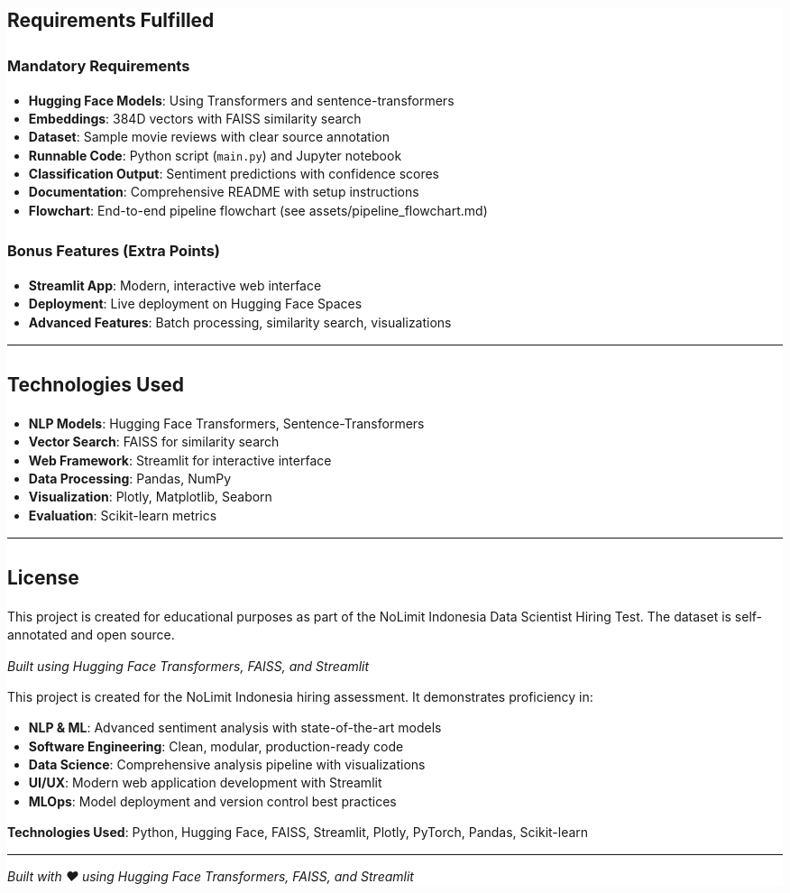 
## Requirements Fulfilled

### Mandatory Requirements
- **Hugging Face Models**: Using Transformers and sentence-transformers
- **Embeddings**: 384D vectors with FAISS similarity search  
- **Dataset**: Sample movie reviews with clear source annotation
- **Runnable Code**: Python script (`main.py`) and Jupyter notebook
- **Classification Output**: Sentiment predictions with confidence scores
- **Documentation**: Comprehensive README with setup instructions
- **Flowchart**: End-to-end pipeline flowchart (see assets/pipeline_flowchart.md)

### Bonus Features (Extra Points)
- **Streamlit App**: Modern, interactive web interface
- **Deployment**: Live deployment on Hugging Face Spaces
- **Advanced Features**: Batch processing, similarity search, visualizations

---

## Technologies Used

- **NLP Models**: Hugging Face Transformers, Sentence-Transformers
- **Vector Search**: FAISS for similarity search
- **Web Framework**: Streamlit for interactive interface
- **Data Processing**: Pandas, NumPy
- **Visualization**: Plotly, Matplotlib, Seaborn
- **Evaluation**: Scikit-learn metrics

---

## License

This project is created for educational purposes as part of the NoLimit Indonesia Data Scientist Hiring Test. The dataset is self-annotated and open source.

*Built using Hugging Face Transformers, FAISS, and Streamlit*

This project is created for the NoLimit Indonesia hiring assessment. It demonstrates proficiency in:

- **NLP & ML**: Advanced sentiment analysis with state-of-the-art models
- **Software Engineering**: Clean, modular, production-ready code
- **Data Science**: Comprehensive analysis pipeline with visualizations
- **UI/UX**: Modern web application development with Streamlit
- **MLOps**: Model deployment and version control best practices

**Technologies Used**: Python, Hugging Face, FAISS, Streamlit, Plotly, PyTorch, Pandas, Scikit-learn

---

*Built with ❤️ using Hugging Face Transformers, FAISS, and Streamlit*